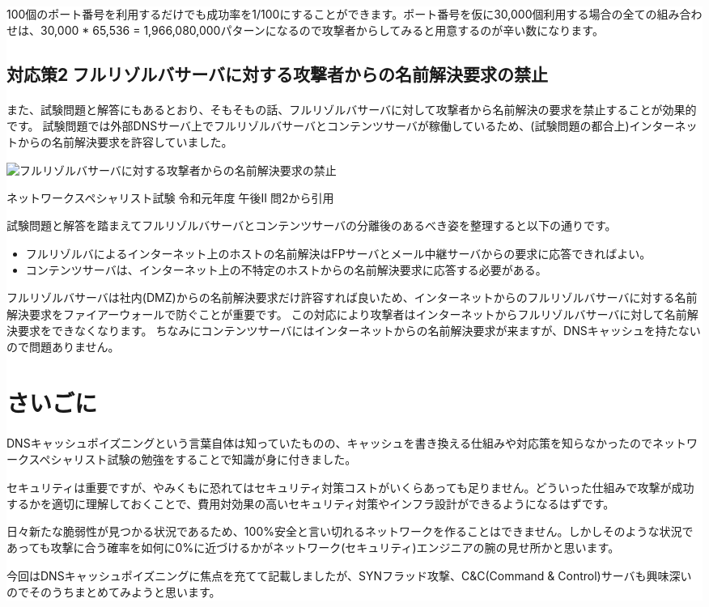 100個のポート番号を利用するだけでも成功率を1/100にすることができます。ポート番号を仮に30,000個利用する場合の全ての組み合わせは、30,000 * 65,536 = 1,966,080,000パターンになるので攻撃者からしてみると用意するのが辛い数になります。

## 対応策2 フルリゾルバサーバに対する攻撃者からの名前解決要求の禁止

また、試験問題と解答にもあるとおり、そもそもの話、フルリゾルバサーバに対して攻撃者から名前解決の要求を禁止することが効果的です。
試験問題では外部DNSサーバ上でフルリゾルバサーバとコンテンツサーバが稼働しているため、(試験問題の都合上)インターネットからの名前解決要求を許容していました。


<img src="/images/20220511a/p3.png" alt="フルリゾルバサーバに対する攻撃者からの名前解決要求の禁止" width="794" height="590" loading="lazy">

ネットワークスペシャリスト試験 令和元年度 午後Ⅱ 問2から引用

試験問題と解答を踏まえてフルリゾルバサーバとコンテンツサーバの分離後のあるべき姿を整理すると以下の通りです。

* フルリゾルバによるインターネット上のホストの名前解決はFPサーバとメール中継サーバからの要求に応答できればよい。
* コンテンツサーバは、インターネット上の不特定のホストからの名前解決要求に応答する必要がある。

フルリゾルバサーバは社内(DMZ)からの名前解決要求だけ許容すれば良いため、インターネットからのフルリゾルバサーバに対する名前解決要求をファイアーウォールで防ぐことが重要です。
この対応により攻撃者はインターネットからフルリゾルバサーバに対して名前解決要求をできなくなります。
ちなみにコンテンツサーバにはインターネットからの名前解決要求が来ますが、DNSキャッシュを持たないので問題ありません。

# さいごに

DNSキャッシュポイズニングという言葉自体は知っていたものの、キャッシュを書き換える仕組みや対応策を知らなかったのでネットワークスペシャリスト試験の勉強をすることで知識が身に付きました。

セキュリティは重要ですが、やみくもに恐れてはセキュリティ対策コストがいくらあっても足りません。どういった仕組みで攻撃が成功するかを適切に理解しておくことで、費用対効果の高いセキュリティ対策やインフラ設計ができるようになるはずです。

日々新たな脆弱性が見つかる状況であるため、100%安全と言い切れるネットワークを作ることはできません。しかしそのような状況であっても攻撃に合う確率を如何に0%に近づけるかがネットワーク(セキュリティ)エンジニアの腕の見せ所かと思います。

今回はDNSキャッシュポイズニングに焦点を充てて記載しましたが、SYNフラッド攻撃、C&C(Command & Control)サーバも興味深いのでそのうちまとめてみようと思います。
